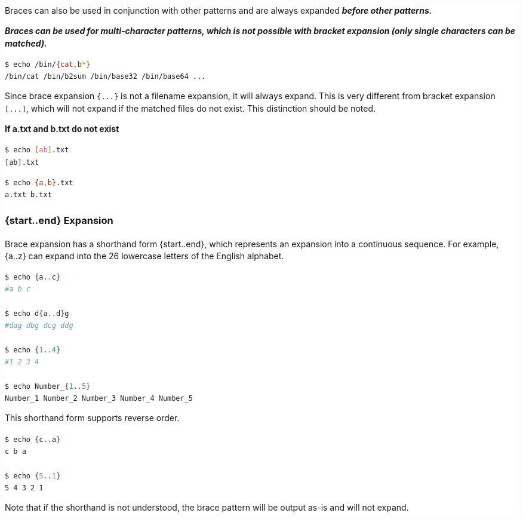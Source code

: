 Braces can also be used in conjunction with other patterns and are always expanded ***before other patterns.***

***Braces can be used for multi-character patterns, which is not possible with bracket expansion (only single characters can be matched).***

```bash
$ echo /bin/{cat,b*}
/bin/cat /bin/b2sum /bin/base32 /bin/base64 ...
```

Since brace expansion `{...}` is not a filename expansion, it will always expand. This is very different from bracket expansion `[...]`, which will not expand if the matched files do not exist. This distinction should be noted.

**If a.txt and b.txt do not exist**

```bash
$ echo [ab].txt
[ab].txt
```

```bash
$ echo {a,b}.txt
a.txt b.txt
```

### {start..end} Expansion
Brace expansion has a shorthand form {start..end}, which represents an expansion into a continuous sequence. For example, {a..z} can expand into the 26 lowercase letters of the English alphabet.

```bash
$ echo {a..c}
#a b c

$ echo d{a..d}g
#dag dbg dcg ddg

$ echo {1..4}
#1 2 3 4

$ echo Number_{1..5}
Number_1 Number_2 Number_3 Number_4 Number_5
```

This shorthand form supports reverse order.

```bash
$ echo {c..a}
c b a

$ echo {5..1}
5 4 3 2 1
```

Note that if the shorthand is not understood, the brace pattern will be output as-is and will not expand.
